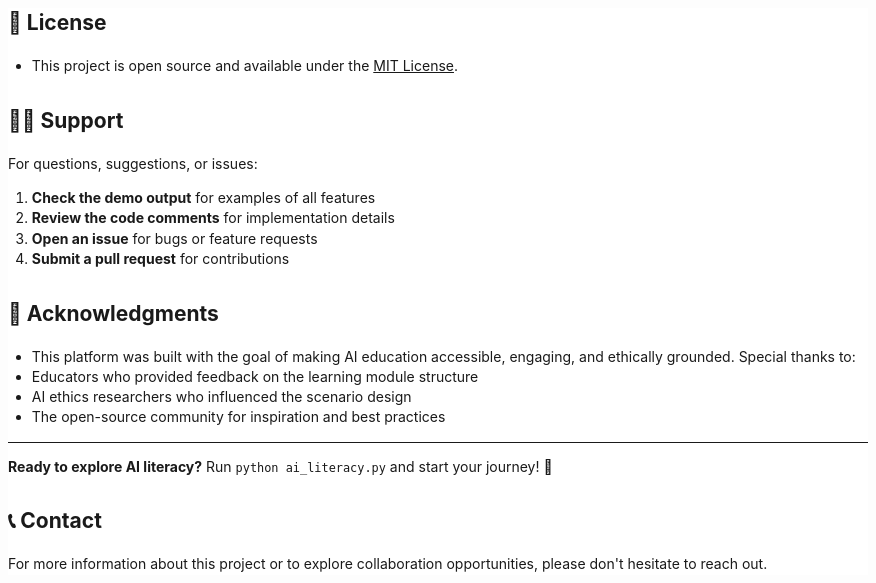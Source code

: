 ## 📄 License
- This project is open source and available under the [MIT License](LICENSE).

## 🙋‍♂️ Support
For questions, suggestions, or issues:
1. **Check the demo output** for examples of all features
2. **Review the code comments** for implementation details
3. **Open an issue** for bugs or feature requests
4. **Submit a pull request** for contributions

## 🌟 Acknowledgments
- This platform was built with the goal of making AI education accessible, engaging, and ethically grounded. Special thanks to:
- Educators who provided feedback on the learning module structure
- AI ethics researchers who influenced the scenario design
- The open-source community for inspiration and best practices

---
**Ready to explore AI literacy?** Run `python ai_literacy.py` and start your journey! 🚀

## 📞 Contact

For more information about this project or to explore collaboration opportunities, please don't hesitate to reach out.
